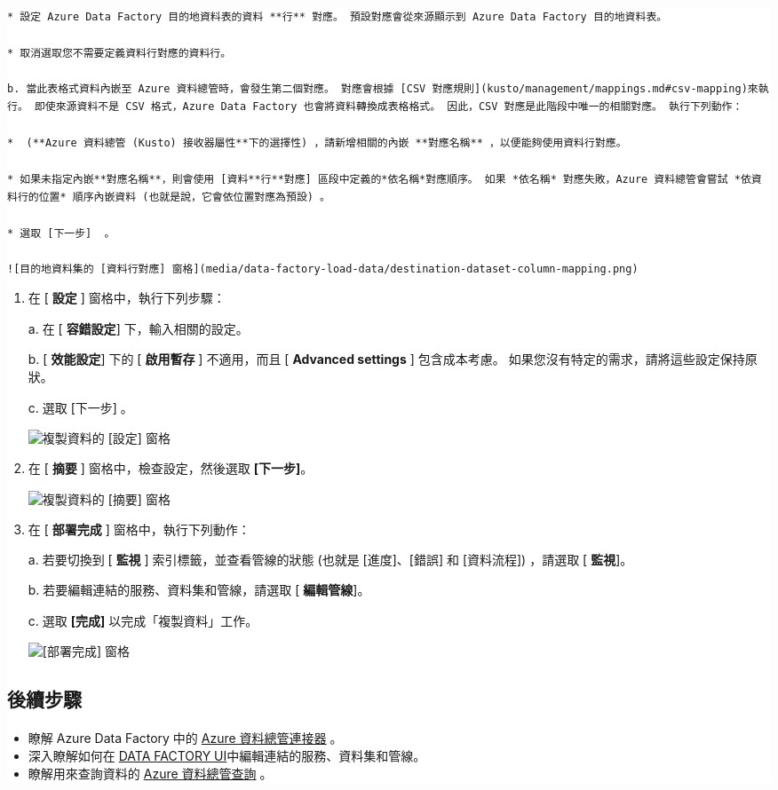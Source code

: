     * 設定 Azure Data Factory 目的地資料表的資料 **行** 對應。 預設對應會從來源顯示到 Azure Data Factory 目的地資料表。

    * 取消選取您不需要定義資料行對應的資料行。

    b. 當此表格式資料內嵌至 Azure 資料總管時，會發生第二個對應。 對應會根據 [CSV 對應規則](kusto/management/mappings.md#csv-mapping)來執行。 即使來源資料不是 CSV 格式，Azure Data Factory 也會將資料轉換成表格格式。 因此，CSV 對應是此階段中唯一的相關對應。 執行下列動作：

    *  (**Azure 資料總管 (Kusto) 接收器屬性**下的選擇性) ，請新增相關的內嵌 **對應名稱** ，以便能夠使用資料行對應。

    * 如果未指定內嵌**對應名稱**，則會使用 [資料**行**對應] 區段中定義的*依名稱*對應順序。 如果 *依名稱* 對應失敗，Azure 資料總管會嘗試 *依資料行的位置* 順序內嵌資料 (也就是說，它會依位置對應為預設) 。

    * 選取 [下一步]  。

    ![目的地資料集的 [資料行對應] 窗格](media/data-factory-load-data/destination-dataset-column-mapping.png)

1. 在 [ **設定** ] 窗格中，執行下列步驟：

    a. 在 [ **容錯設定**] 下，輸入相關的設定。

    b. [ **效能設定**] 下的 [ **啟用暫存** ] 不適用，而且 [ **Advanced settings** ] 包含成本考慮。 如果您沒有特定的需求，請將這些設定保持原狀。

    c. 選取 [下一步]  。

    ![複製資料的 [設定] 窗格](media/data-factory-load-data/copy-data-settings.png)

1. 在 [ **摘要** ] 窗格中，檢查設定，然後選取 **[下一步]**。

    ![複製資料的 [摘要] 窗格](media/data-factory-load-data/copy-data-summary.png)

1. 在 [ **部署完成** ] 窗格中，執行下列動作：

    a. 若要切換到 [ **監視** ] 索引標籤，並查看管線的狀態 (也就是 [進度]、[錯誤] 和 [資料流程]) ，請選取 [ **監視**]。

    b. 若要編輯連結的服務、資料集和管線，請選取 [ **編輯管線**]。

    c. 選取 **[完成]** 以完成「複製資料」工作。

    ![[部署完成] 窗格](media/data-factory-load-data/deployment.png)

## <a name="next-steps"></a>後續步驟

* 瞭解 Azure Data Factory 中的 [Azure 資料總管連接器](/azure/data-factory/connector-azure-data-explorer) 。
* 深入瞭解如何在 [DATA FACTORY UI](/azure/data-factory/quickstart-create-data-factory-portal)中編輯連結的服務、資料集和管線。
* 瞭解用來查詢資料的 [Azure 資料總管查詢](web-query-data.md) 。
